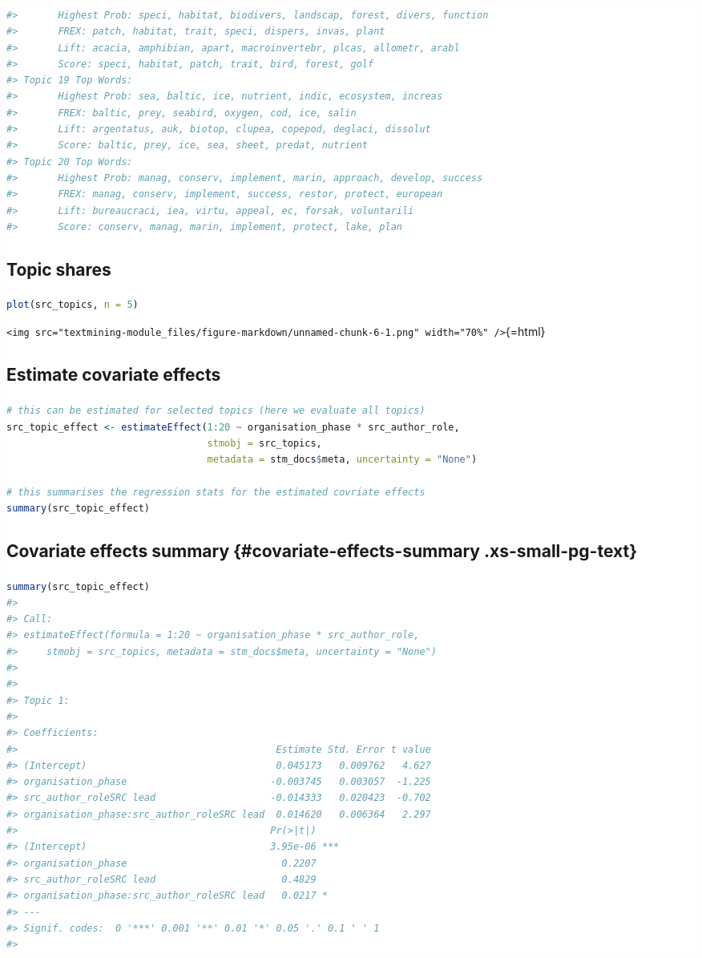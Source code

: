 ``` r
#>       Highest Prob: speci, habitat, biodivers, landscap, forest, divers, function 
#>       FREX: patch, habitat, trait, speci, dispers, invas, plant 
#>       Lift: acacia, amphibian, apart, macroinvertebr, plcas, allometr, arabl 
#>       Score: speci, habitat, patch, trait, bird, forest, golf 
#> Topic 19 Top Words:
#>       Highest Prob: sea, baltic, ice, nutrient, indic, ecosystem, increas 
#>       FREX: baltic, prey, seabird, oxygen, cod, ice, salin 
#>       Lift: argentatus, auk, biotop, clupea, copepod, deglaci, dissolut 
#>       Score: baltic, prey, ice, sea, sheet, predat, nutrient 
#> Topic 20 Top Words:
#>       Highest Prob: manag, conserv, implement, marin, approach, develop, success 
#>       FREX: manag, conserv, implement, success, restor, protect, european 
#>       Lift: bureaucraci, iea, virtu, appeal, ec, forsak, voluntarili 
#>       Score: conserv, manag, marin, implement, protect, lake, plan
```

## Topic shares

``` r
plot(src_topics, n = 5)
```

`<img src="textmining-module_files/figure-markdown/unnamed-chunk-6-1.png" width="70%" />`{=html}

## Estimate covariate effects

``` r
# this can be estimated for selected topics (here we evaluate all topics)
src_topic_effect <- estimateEffect(1:20 ~ organisation_phase * src_author_role,
                                   stmobj = src_topics,
                                   metadata = stm_docs$meta, uncertainty = "None")

# this summarises the regression stats for the estimated covriate effects
summary(src_topic_effect)
```

## Covariate effects summary {#covariate-effects-summary .xs-small-pg-text}

``` r
summary(src_topic_effect)
#> 
#> Call:
#> estimateEffect(formula = 1:20 ~ organisation_phase * src_author_role, 
#>     stmobj = src_topics, metadata = stm_docs$meta, uncertainty = "None")
#> 
#> 
#> Topic 1:
#> 
#> Coefficients:
#>                                             Estimate Std. Error t value
#> (Intercept)                                 0.045173   0.009762   4.627
#> organisation_phase                         -0.003745   0.003057  -1.225
#> src_author_roleSRC lead                    -0.014333   0.020423  -0.702
#> organisation_phase:src_author_roleSRC lead  0.014620   0.006364   2.297
#>                                            Pr(>|t|)    
#> (Intercept)                                3.95e-06 ***
#> organisation_phase                           0.2207    
#> src_author_roleSRC lead                      0.4829    
#> organisation_phase:src_author_roleSRC lead   0.0217 *  
#> ---
#> Signif. codes:  0 '***' 0.001 '**' 0.01 '*' 0.05 '.' 0.1 ' ' 1
#> 
```